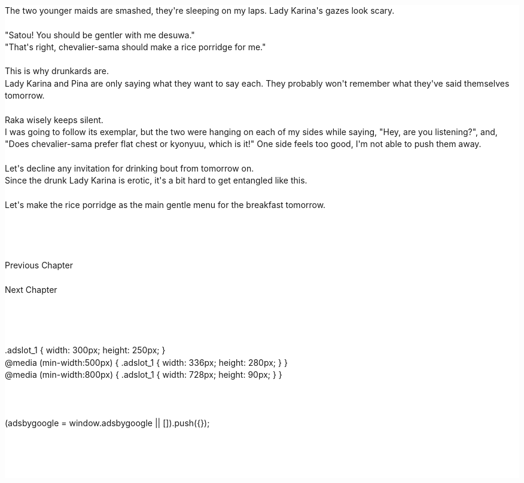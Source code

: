 The two younger maids are smashed, they're sleeping on my laps. Lady Karina's gazes look scary.<br/>
<br/>
"Satou! You should be gentler with me desuwa."<br/>
"That's right, chevalier-sama should make a rice porridge for me."<br/>
<br/>
This is why drunkards are.<br/>
Lady Karina and Pina are only saying what they want to say each. They probably won't remember what they've said themselves tomorrow.<br/>
<br/>
Raka wisely keeps silent.<br/>
I was going to follow its exemplar, but the two were hanging on each of my sides while saying, "Hey, are you listening?", and, "Does chevalier-sama prefer flat chest or kyonyuu, which is it!" One side feels too good, I'm not able to push them away.<br/>
<br/>
Let's decline any invitation for drinking bout from tomorrow on.<br/>
Since the drunk Lady Karina is erotic, it's a bit hard to get entangled like this.<br/>
<br/>
Let's make the rice porridge as the main gentle menu for the breakfast tomorrow.<br/>
<br/>
<br/>
<br/>
<br/>
Previous Chapter<br/>
<br/>
Next Chapter <br/>
<br/>
<br/>
<br/>
<br/>
.adslot_1 { width: 300px; height: 250px; }<br/>
@media (min-width:500px) { .adslot_1 { width: 336px; height: 280px; } }<br/>
@media (min-width:800px) { .adslot_1 { width: 728px; height: 90px; } }<br/>
<br/>
<br/>
<br/>
(adsbygoogle = window.adsbygoogle || []).push({});<br/>
<br/>
<br/>
<br/>
<br/>
